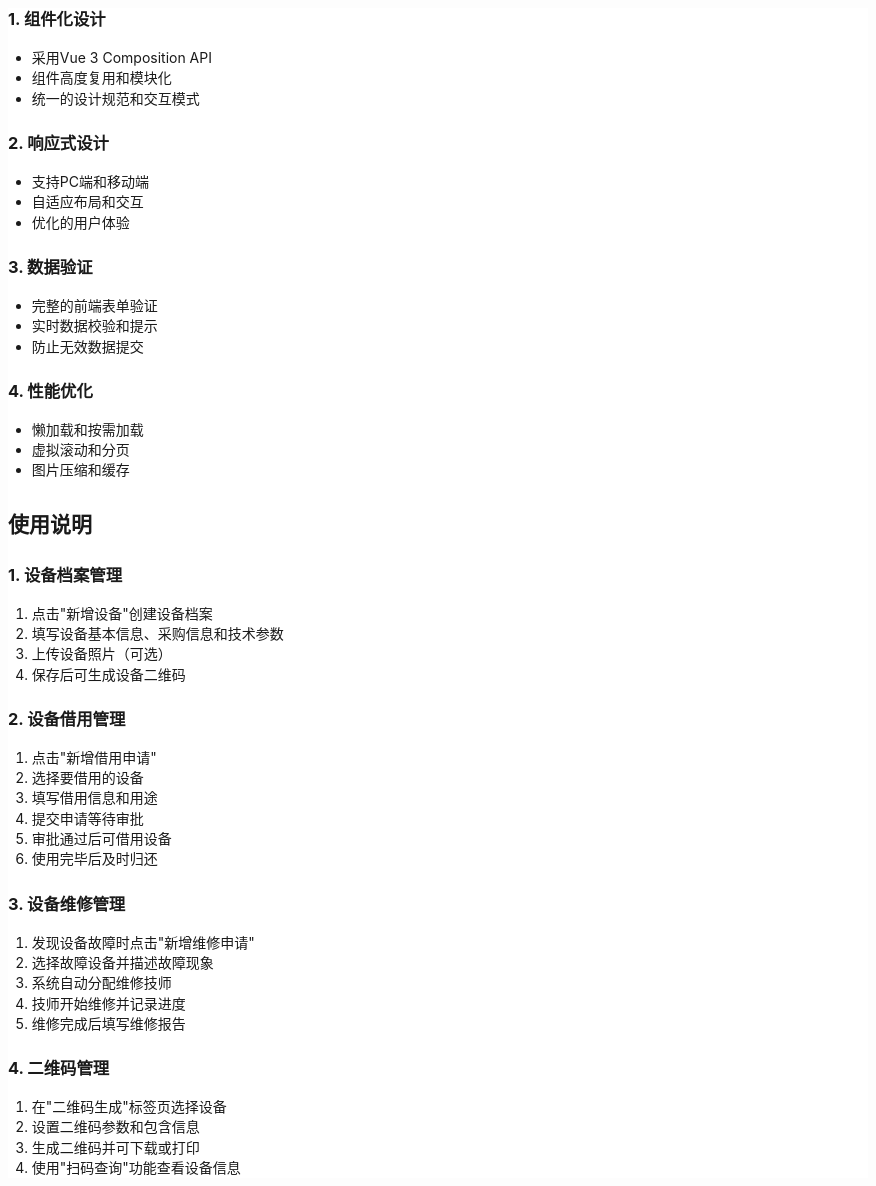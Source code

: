 ### 1. 组件化设计
- 采用Vue 3 Composition API
- 组件高度复用和模块化
- 统一的设计规范和交互模式

### 2. 响应式设计
- 支持PC端和移动端
- 自适应布局和交互
- 优化的用户体验

### 3. 数据验证
- 完整的前端表单验证
- 实时数据校验和提示
- 防止无效数据提交

### 4. 性能优化
- 懒加载和按需加载
- 虚拟滚动和分页
- 图片压缩和缓存

## 使用说明

### 1. 设备档案管理
1. 点击"新增设备"创建设备档案
2. 填写设备基本信息、采购信息和技术参数
3. 上传设备照片（可选）
4. 保存后可生成设备二维码

### 2. 设备借用管理
1. 点击"新增借用申请"
2. 选择要借用的设备
3. 填写借用信息和用途
4. 提交申请等待审批
5. 审批通过后可借用设备
6. 使用完毕后及时归还

### 3. 设备维修管理
1. 发现设备故障时点击"新增维修申请"
2. 选择故障设备并描述故障现象
3. 系统自动分配维修技师
4. 技师开始维修并记录进度
5. 维修完成后填写维修报告

### 4. 二维码管理
1. 在"二维码生成"标签页选择设备
2. 设置二维码参数和包含信息
3. 生成二维码并可下载或打印
4. 使用"扫码查询"功能查看设备信息
